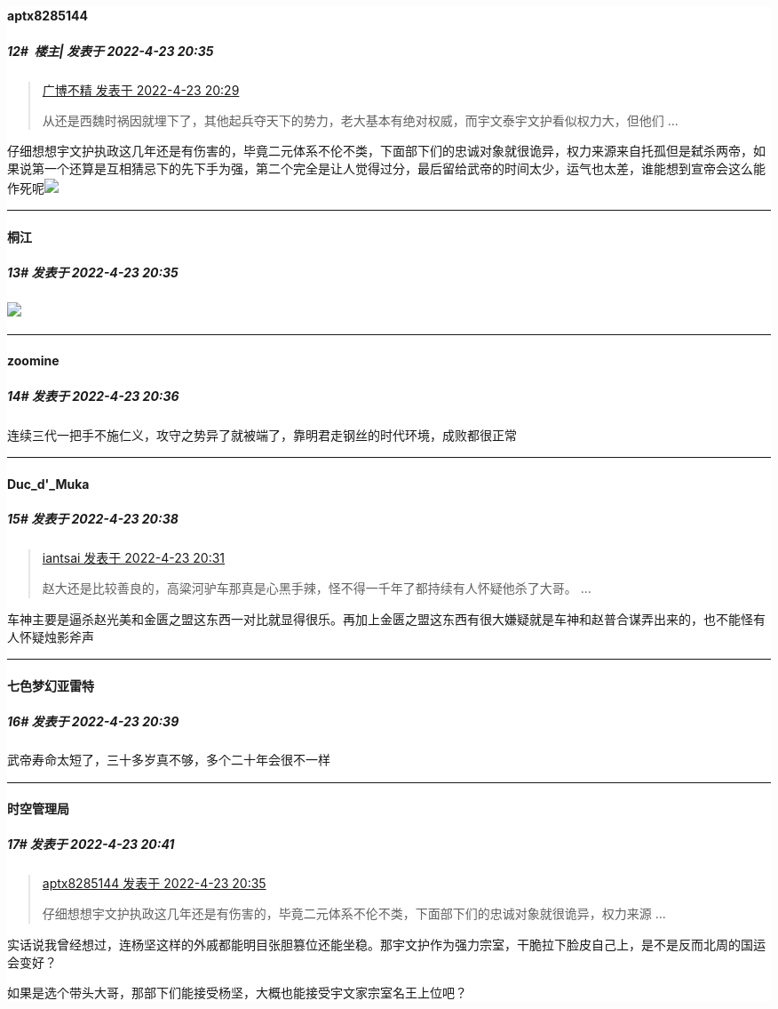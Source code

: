 ####  aptx8285144  
##### 12#         楼主| 发表于 2022-4-23 20:35

<blockquote><a href="httphttps://bbs.saraba1st.com/2b/forum.php?mod=redirect&amp;goto=findpost&amp;pid=55558821&amp;ptid=2066053" target="_blank">广博不精 发表于 2022-4-23 20:29</a>

从还是西魏时祸因就埋下了，其他起兵夺天下的势力，老大基本有绝对权威，而宇文泰宇文护看似权力大，但他们 ...</blockquote>
仔细想想宇文护执政这几年还是有伤害的，毕竟二元体系不伦不类，下面部下们的忠诚对象就很诡异，权力来源来自托孤但是弑杀两帝，如果说第一个还算是互相猜忌下的先下手为强，第二个完全是让人觉得过分，最后留给武帝的时间太少，运气也太差，谁能想到宣帝会这么能作死呢<img src="https://static.saraba1st.com/image/smiley/face2017/117.png" referrerpolicy="no-referrer">

*****

####  桐江  
##### 13#       发表于 2022-4-23 20:35

<img src="https://static.saraba1st.com/image/smiley/face2017/067.png" referrerpolicy="no-referrer">

*****

####  zoomine  
##### 14#       发表于 2022-4-23 20:36

连续三代一把手不施仁义，攻守之势异了就被端了，靠明君走钢丝的时代环境，成败都很正常

*****

####  Duc_d'_Muka  
##### 15#       发表于 2022-4-23 20:38

<blockquote><a href="httphttps://bbs.saraba1st.com/2b/forum.php?mod=redirect&amp;goto=findpost&amp;pid=55558871&amp;ptid=2066053" target="_blank">iantsai 发表于 2022-4-23 20:31</a>

赵大还是比较善良的，高粱河驴车那真是心黑手辣，怪不得一千年了都持续有人怀疑他杀了大哥。 ...</blockquote>
车神主要是逼杀赵光美和金匮之盟这东西一对比就显得很乐。再加上金匮之盟这东西有很大嫌疑就是车神和赵普合谋弄出来的，也不能怪有人怀疑烛影斧声

*****

####  七色梦幻亚雷特  
##### 16#       发表于 2022-4-23 20:39

武帝寿命太短了，三十多岁真不够，多个二十年会很不一样

*****

####  时空管理局  
##### 17#       发表于 2022-4-23 20:41

<blockquote><a href="httphttps://bbs.saraba1st.com/2b/forum.php?mod=redirect&amp;goto=findpost&amp;pid=55558974&amp;ptid=2066053" target="_blank">aptx8285144 发表于 2022-4-23 20:35</a>

仔细想想宇文护执政这几年还是有伤害的，毕竟二元体系不伦不类，下面部下们的忠诚对象就很诡异，权力来源 ...</blockquote>
实话说我曾经想过，连杨坚这样的外戚都能明目张胆篡位还能坐稳。那宇文护作为强力宗室，干脆拉下脸皮自己上，是不是反而北周的国运会变好？

如果是选个带头大哥，那部下们能接受杨坚，大概也能接受宇文家宗室名王上位吧？
